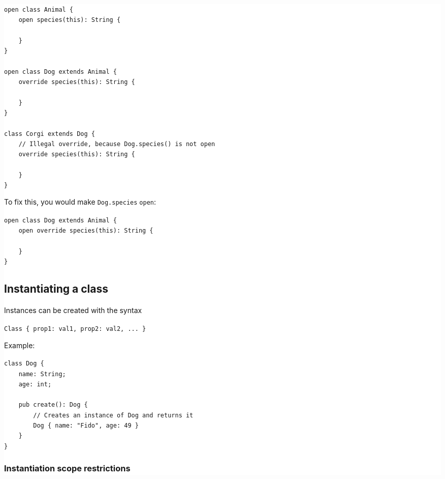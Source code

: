 ```sand
open class Animal {
    open species(this): String {

    }
}

open class Dog extends Animal {
    override species(this): String {

    }
}

class Corgi extends Dog {
    // Illegal override, because Dog.species() is not open
    override species(this): String {

    }
}
```

To fix this, you would make `Dog.species` `open`:

```sand
open class Dog extends Animal {
    open override species(this): String {

    }
}
```

## Instantiating a class

Instances can be created with the syntax

```sand
Class { prop1: val1, prop2: val2, ... }
```

Example:

```sand
class Dog {
    name: String;
    age: int;

    pub create(): Dog {
        // Creates an instance of Dog and returns it
        Dog { name: "Fido", age: 49 }
    }
}
```

### Instantiation scope restrictions
